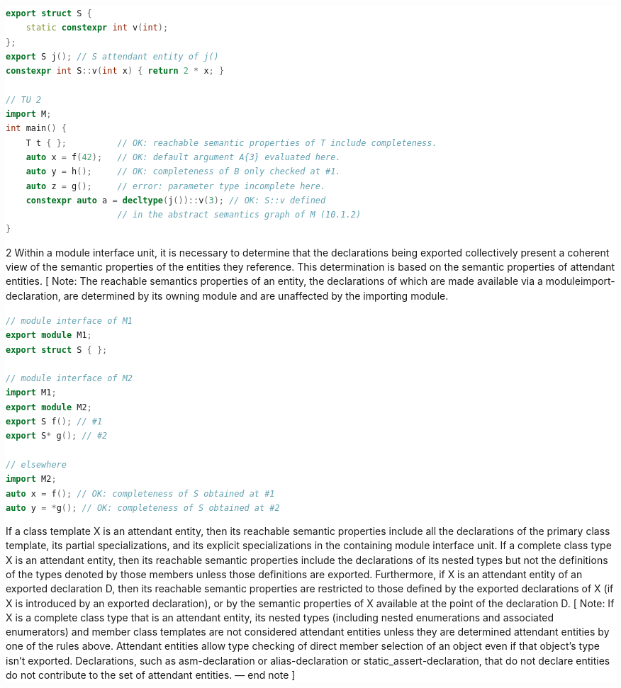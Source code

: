 ```cpp
export struct S {
    static constexpr int v(int);
};
export S j(); // S attendant entity of j()
constexpr int S::v(int x) { return 2 * x; }

// TU 2
import M;
int main() {
    T t { };          // OK: reachable semantic properties of T include completeness.
    auto x = f(42);   // OK: default argument A{3} evaluated here.
    auto y = h();     // OK: completeness of B only checked at #1.
    auto z = g();     // error: parameter type incomplete here.
    constexpr auto a = decltype(j())::v(3); // OK: S::v defined
                      // in the abstract semantics graph of M (10.1.2)
}
```

2 Within a module interface unit, it is necessary to determine that the declarations being exported collectively present a coherent view of the semantic properties of the entities they reference. This determination is based on the semantic properties of attendant entities. \[ Note: The reachable semantics properties of an entity, the declarations of which are made available via a moduleimport-declaration, are determined by its owning module and are unaffected by the importing module.

```cpp
// module interface of M1
export module M1;
export struct S { };

// module interface of M2
import M1;
export module M2;
export S f(); // #1
export S* g(); // #2

// elsewhere
import M2;
auto x = f(); // OK: completeness of S obtained at #1
auto y = *g(); // OK: completeness of S obtained at #2
```

If a class template X is an attendant entity, then its reachable semantic properties include all the declarations of the primary class template, its partial specializations, and its explicit specializations in the containing module interface unit. If a complete class type X is an attendant entity, then its reachable semantic properties include the declarations of its nested types but not the definitions of the types denoted by those members unless those definitions are exported. Furthermore, if X is an attendant entity of an exported declaration D, then its reachable semantic properties are restricted to those defined by the exported declarations of X \(if X is introduced by an exported declaration\), or by the semantic properties of X available at the point of the declaration D. \[ Note: If X is a complete class type that is an attendant entity, its nested types \(including nested enumerations and associated enumerators\) and member class templates are not considered attendant entities unless they are determined attendant entities by one of the rules above. Attendant entities allow type checking of direct member selection of an object even if that object’s type isn’t exported. Declarations, such as asm-declaration or alias-declaration or static\_assert-declaration, that do not declare entities do not contribute to the set of attendant entities. — end note \]
